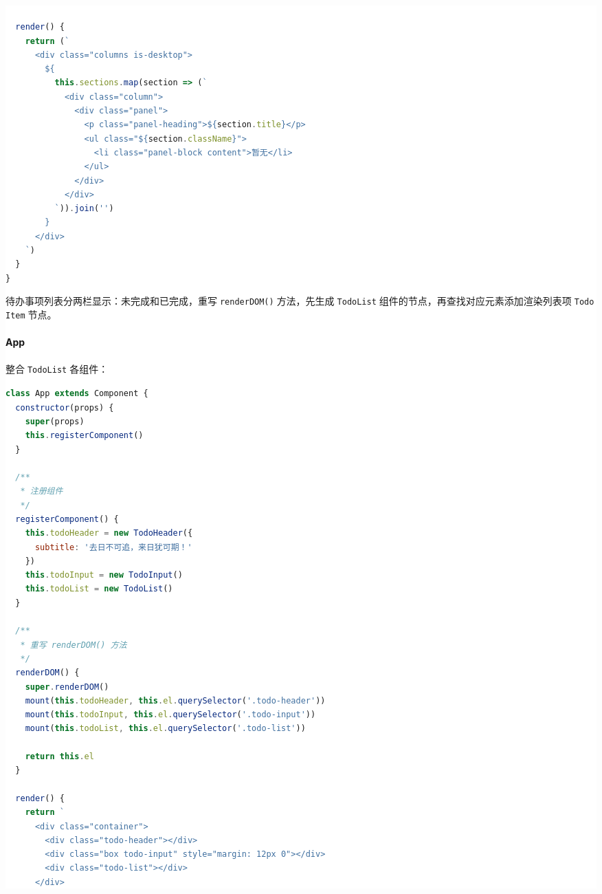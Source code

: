 ```js

  render() {
    return (`
      <div class="columns is-desktop">
        ${
          this.sections.map(section => (`
            <div class="column">
              <div class="panel">
                <p class="panel-heading">${section.title}</p>
                <ul class="${section.className}">
                  <li class="panel-block content">暂无</li>
                </ul>
              </div>
            </div>
          `)).join('')
        }
      </div>
    `)
  }
}
```

待办事项列表分两栏显示：未完成和已完成，重写 `renderDOM()` 方法，先生成 `TodoList` 组件的节点，再查找对应元素添加渲染列表项 `TodoItem` 节点。

#### App

整合 `TodoList` 各组件：

```js
class App extends Component {
  constructor(props) {
    super(props)
    this.registerComponent()
  }

  /**
   * 注册组件
   */
  registerComponent() {
    this.todoHeader = new TodoHeader({
      subtitle: '去日不可追，来日犹可期！'
    })
    this.todoInput = new TodoInput()
    this.todoList = new TodoList()
  }

  /**
   * 重写 renderDOM() 方法
   */
  renderDOM() {
    super.renderDOM()
    mount(this.todoHeader, this.el.querySelector('.todo-header'))
    mount(this.todoInput, this.el.querySelector('.todo-input'))
    mount(this.todoList, this.el.querySelector('.todo-list'))

    return this.el
  }

  render() {
    return `
      <div class="container">
        <div class="todo-header"></div>
        <div class="box todo-input" style="margin: 12px 0"></div>
        <div class="todo-list"></div>
      </div>
```